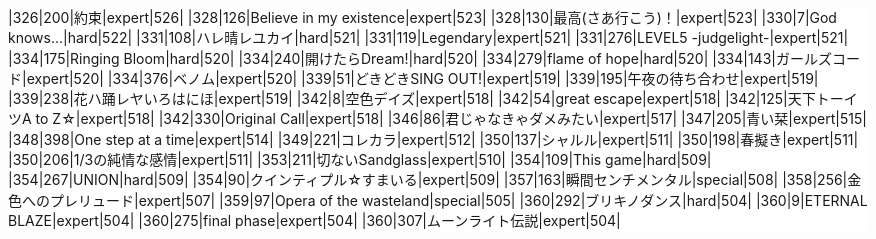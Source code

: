 |326|200|約束|expert|526|
|328|126|Believe in my existence|expert|523|
|328|130|最高(さあ行こう)！|expert|523|
|330|7|God knows...|hard|522|
|331|108|ハレ晴レユカイ|hard|521|
|331|119|Legendary|expert|521|
|331|276|LEVEL5 -judgelight-|expert|521|
|334|175|Ringing Bloom|hard|520|
|334|240|開けたらDream!|hard|520|
|334|279|flame of hope|hard|520|
|334|143|ガールズコード|expert|520|
|334|376|ベノム|expert|520|
|339|51|どきどきSING OUT!|expert|519|
|339|195|午夜の待ち合わせ|expert|519|
|339|238|花ハ踊レヤいろはにほ|expert|519|
|342|8|空色デイズ|expert|518|
|342|54|great escape|expert|518|
|342|125|天下トーイツA to Z☆|expert|518|
|342|330|Original Call|expert|518|
|346|86|君じゃなきゃダメみたい|expert|517|
|347|205|青い栞|expert|515|
|348|398|One step at a time|expert|514|
|349|221|コレカラ|expert|512|
|350|137|シャルル|expert|511|
|350|198|春擬き|expert|511|
|350|206|1/3の純情な感情|expert|511|
|353|211|切ないSandglass|expert|510|
|354|109|This game|hard|509|
|354|267|UNION|hard|509|
|354|90|クインティプル☆すまいる|expert|509|
|357|163|瞬間センチメンタル|special|508|
|358|256|金色へのプレリュード|expert|507|
|359|97|Opera of the wasteland|special|505|
|360|292|ブリキノダンス|hard|504|
|360|9|ETERNAL BLAZE|expert|504|
|360|275|final phase|expert|504|
|360|307|ムーンライト伝説|expert|504|